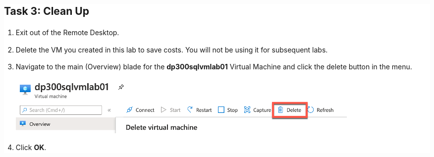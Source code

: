  

 

## Task 3: Clean Up

1. Exit out of the Remote Desktop. 

2. Delete the VM you created in this lab to save costs. You will not be using it for subsequent labs. 

3. Navigate to the main (Overview) blade for the **dp300sqlvmlab01** Virtual Machine and click the delete button in the menu. 

    ![Picture 47](../images/dp-3300-module-11-lab-47.png)
 
4. Click **OK**.
